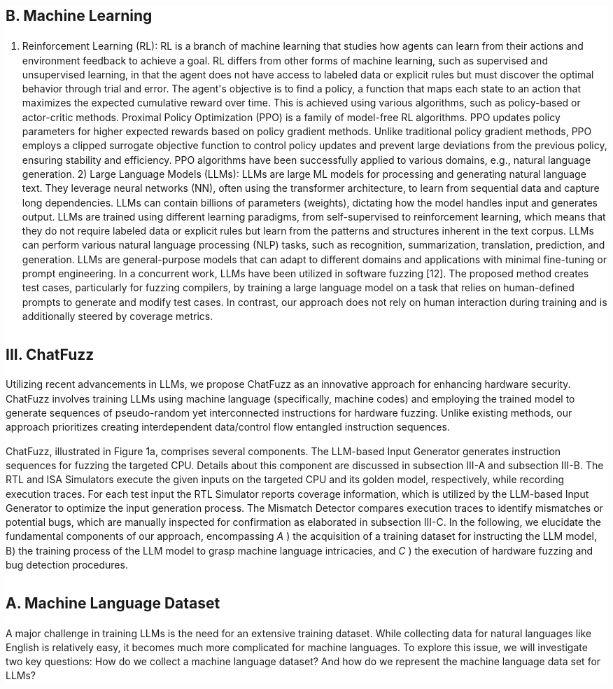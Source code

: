 ## B. Machine Learning

1) Reinforcement Learning (RL): RL is a branch of machine learning that studies how agents can learn from their actions and environment feedback to achieve a goal. RL differs from other forms of machine learning, such as supervised and unsupervised learning, in that the agent does not have access to labeled data or explicit rules but must discover the optimal behavior through trial and error. The agent's objective is to find a policy, a function that maps each state to an action that maximizes the expected cumulative reward over time. This is achieved using various algorithms, such as policy-based or actor-critic methods. Proximal Policy Optimization (PPO) is a family of model-free RL algorithms. PPO updates policy parameters for higher expected rewards based on policy gradient methods. Unlike traditional policy gradient methods, PPO employs a clipped surrogate objective function to control policy updates and prevent large deviations from the previous policy, ensuring stability and efficiency. PPO algorithms have been successfully applied to various domains, e.g., natural language generation. 2) Large Language Models (LLMs): LLMs are large ML models for processing and generating natural language text. They leverage neural networks (NN), often using the transformer architecture, to learn from sequential data and capture long dependencies. LLMs can contain billions of parameters (weights), dictating how the model handles input and generates output. LLMs are trained using different learning paradigms, from self-supervised to reinforcement learning, which means that they do not require labeled data or explicit rules but learn from the patterns and structures inherent in the text corpus. LLMs can perform various natural language processing (NLP) tasks, such as recognition, summarization, translation, prediction, and generation. LLMs are general-purpose models that can adapt to different domains and applications with minimal fine-tuning or prompt engineering. In a concurrent work, LLMs have been utilized in software fuzzing [12]. The proposed method creates test cases, particularly for fuzzing compilers, by training a large language model on a task that relies on human-defined prompts to generate and modify test cases. In contrast, our approach does not rely on human interaction during training and is additionally steered by coverage metrics.

## III. ChatFuzz

Utilizing recent advancements in LLMs, we propose ChatFuzz as an innovative approach for enhancing hardware security. ChatFuzz involves training LLMs using machine language (specifically, machine codes) and employing the trained model to generate sequences of pseudo-random yet interconnected instructions for hardware fuzzing. Unlike existing methods, our approach prioritizes creating interdependent data/control flow entangled instruction sequences.

ChatFuzz, illustrated in Figure 1a, comprises several components. The LLM-based Input Generator generates instruction sequences for fuzzing the targeted CPU. Details about this component are discussed in subsection III-A and subsection III-B. The RTL and ISA Simulators execute the given inputs on the targeted CPU and its golden model, respectively, while recording execution traces. For each test input the RTL Simulator reports coverage information, which is utilized by the LLM-based Input Generator to optimize the input generation process. The Mismatch Detector compares execution traces to identify mismatches or potential bugs, which are manually inspected for confirmation as elaborated in subsection III-C. In the following, we elucidate the fundamental components of our approach, encompassing $A$ ) the acquisition of a training dataset for instructing the LLM model, B) the training process of the LLM model to grasp machine language intricacies, and $C$ ) the execution of hardware fuzzing and bug detection procedures.

## A. Machine Language Dataset

A major challenge in training LLMs is the need for an extensive training dataset. While collecting data for natural languages like English is relatively easy, it becomes much more complicated for machine languages. To explore this issue, we will investigate two key questions: How do we collect a machine language dataset? And how do we represent the machine language data set for LLMs?
